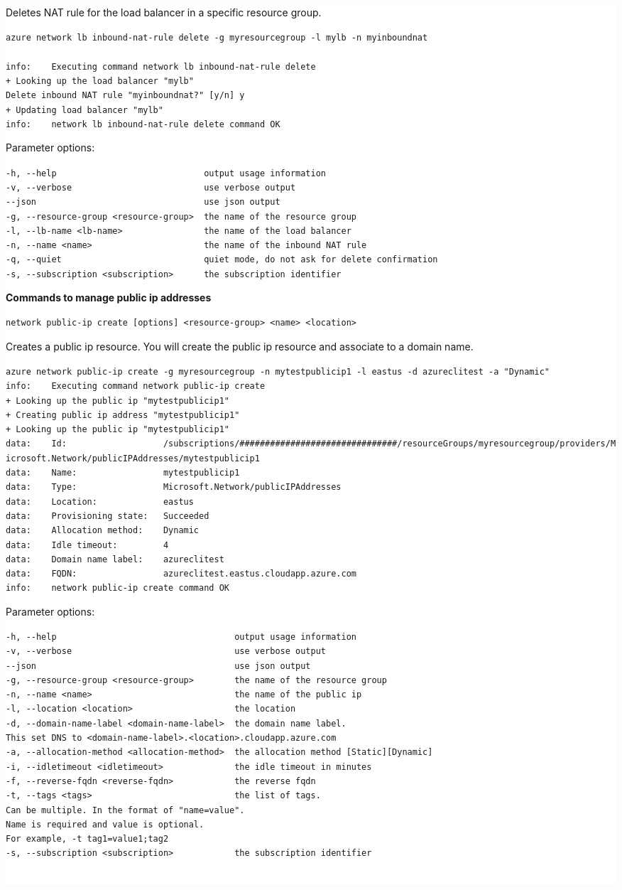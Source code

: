 Deletes NAT rule for the load balancer in a specific resource group.

	azure network lb inbound-nat-rule delete -g myresourcegroup -l mylb -n myinboundnat

	info:    Executing command network lb inbound-nat-rule delete
	+ Looking up the load balancer "mylb"
	Delete inbound NAT rule "myinboundnat?" [y/n] y
	+ Updating load balancer "mylb"
	info:    network lb inbound-nat-rule delete command OK

Parameter options:

	-h, --help                             output usage information
	-v, --verbose                          use verbose output
	--json                                 use json output
	-g, --resource-group <resource-group>  the name of the resource group
	-l, --lb-name <lb-name>                the name of the load balancer
	-n, --name <name>                      the name of the inbound NAT rule
	-q, --quiet                            quiet mode, do not ask for delete confirmation
	-s, --subscription <subscription>      the subscription identifier

**Commands to manage public ip addresses**

	network public-ip create [options] <resource-group> <name> <location>
Creates a public ip resource. You will create the public ip resource and associate to a domain name.

	azure network public-ip create -g myresourcegroup -n mytestpublicip1 -l eastus -d azureclitest -a "Dynamic"
	info:    Executing command network public-ip create
	+ Looking up the public ip "mytestpublicip1"
	+ Creating public ip address "mytestpublicip1"
	+ Looking up the public ip "mytestpublicip1"
	data:    Id:                   /subscriptions/###############################/resourceGroups/myresourcegroup/providers/Microsoft.Network/publicIPAddresses/mytestpublicip1
	data:    Name:                 mytestpublicip1
	data:    Type:                 Microsoft.Network/publicIPAddresses
	data:    Location:             eastus
	data:    Provisioning state:   Succeeded
	data:    Allocation method:    Dynamic
	data:    Idle timeout:         4
	data:    Domain name label:    azureclitest
	data:    FQDN:                 azureclitest.eastus.cloudapp.azure.com
	info:    network public-ip create command OK


Parameter options:

	-h, --help                                   output usage information
	-v, --verbose                                use verbose output
	--json                                       use json output
	-g, --resource-group <resource-group>        the name of the resource group
	-n, --name <name>                            the name of the public ip
	-l, --location <location>                    the location
	-d, --domain-name-label <domain-name-label>  the domain name label.
	This set DNS to <domain-name-label>.<location>.cloudapp.azure.com
	-a, --allocation-method <allocation-method>  the allocation method [Static][Dynamic]
	-i, --idletimeout <idletimeout>              the idle timeout in minutes
	-f, --reverse-fqdn <reverse-fqdn>            the reverse fqdn
	-t, --tags <tags>                            the list of tags.
	Can be multiple. In the format of "name=value".
	Name is required and value is optional.
	For example, -t tag1=value1;tag2
	-s, --subscription <subscription>            the subscription identifier
<br>
